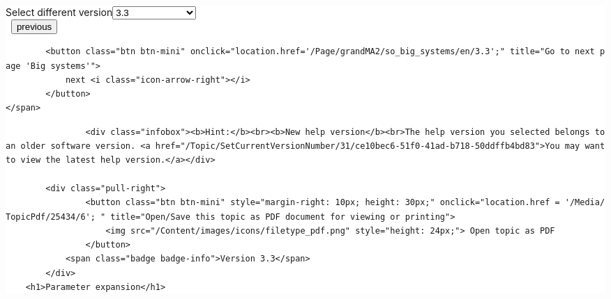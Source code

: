 
<div class="topic-navigation">

<div class="pull-right">
	<span class="pull-left">


<div class="pull-left">
<form action="/Topic/SetCurrentVersionNumber" class="form-inline" id="frmTagSelector" method="post">	<span class="form-mini">
		<div class="input-prepend"><span class="add-on">Select different version</span><select autocomplete="off" id="versionNumberId" name="versionNumberId" onchange="$(this).closest('#frmTagSelector').submit();" style="width: 120px;"><option value="">- latest -</option>
<option selected="selected" value="6">3.3</option>
<option value="14">3.4</option>
<option value="18">3.5</option>
<option value="21">3.6</option>
<option value="23">3.7</option>
<option value="27">3.8</option>
<option value="31">3.9</option>
</select></div>
		<input data-val="true" data-val-number="The field Int32 must be a number." data-val-required="The Int32 field is required." id="ProductId" name="ProductId" type="hidden" value="11">
		<input id="CurrentGuid" name="CurrentGuid" type="hidden" value="ce10bec6-51f0-41ad-b718-50ddffb4bd83">
	</span>
</form></div>&nbsp;	</span>
	<span class="pull-right" style="white-space: nowrap;">
			<button class="btn btn-mini" onclick="location.href='/Page/grandMA2/so_paramters_vs_dmx_channels/en/3.3'; " title="Go to previous page 'Paramters vs. DMX channels'">
				<i class="icon-arrow-left"></i> previous
			</button>

			<button class="btn btn-mini" onclick="location.href='/Page/grandMA2/so_big_systems/en/3.3';" title="Go to next page 'Big systems'">
				next <i class="icon-arrow-right"></i> 
			</button>
	</span>
</div>
<div class="clear-fix" style="margin-bottom: 10px"></div>
</div>

					<div class="infobox"><b>Hint:</b><br><b>New help version</b><br>The help version you selected belongs to an older software version. <a href="/Topic/SetCurrentVersionNumber/31/ce10bec6-51f0-41ad-b718-50ddffb4bd83">You may want to view the latest help version.</a></div>

			<div class="pull-right">
					<button class="btn btn-mini" style="margin-right: 10px; height: 30px;" onclick="location.href = '/Media/TopicPdf/25434/6'; " title="Open/Save this topic as PDF document for viewing or printing">
						<img src="/Content/images/icons/filetype_pdf.png" style="height: 24px;"> Open topic as PDF
					</button>
				<span class="badge badge-info">Version 3.3</span>
			</div>
		<h1>Parameter expansion</h1>
